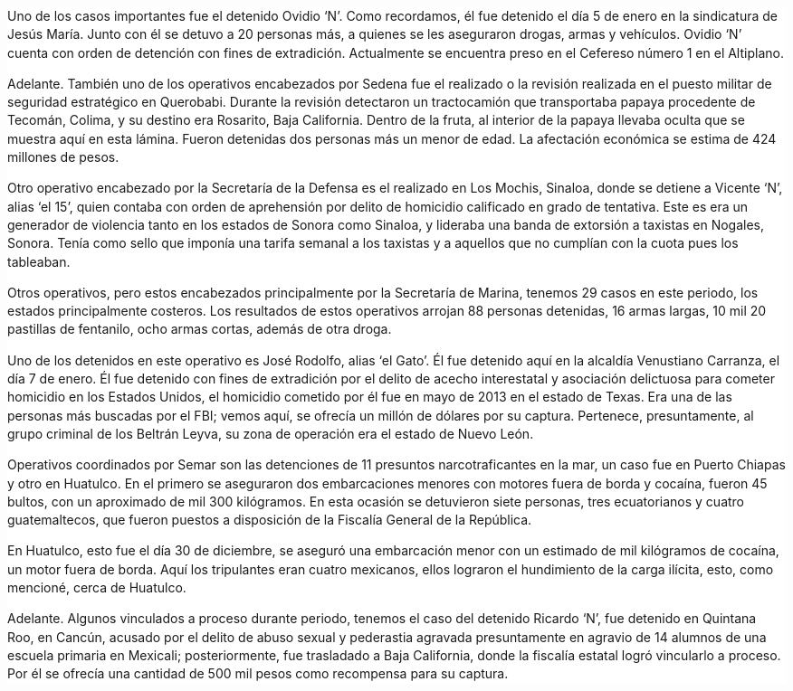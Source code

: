 Uno de los casos importantes fue el detenido Ovidio ‘N’. Como recordamos, él
fue detenido el día 5 de enero en la sindicatura de Jesús María. Junto con él
se detuvo a 20 personas más, a quienes se les aseguraron drogas, armas y
vehículos. Ovidio ‘N’ cuenta con orden de detención con fines de extradición.
Actualmente se encuentra preso en el Cefereso número 1 en el Altiplano.

Adelante. También uno de los operativos encabezados por Sedena fue el
realizado o la revisión realizada en el puesto militar de seguridad
estratégico en Querobabi. Durante la revisión detectaron un tractocamión que
transportaba papaya procedente de Tecomán, Colima, y su destino era Rosarito,
Baja California. Dentro de la fruta, al interior de la papaya llevaba oculta
que se muestra aquí en esta lámina. Fueron detenidas dos personas más un menor
de edad. La afectación económica se estima de 424 millones de pesos.

Otro operativo encabezado por la Secretaría de la Defensa es el realizado en
Los Mochis, Sinaloa, donde se detiene a Vicente ‘N’, alias ‘el 15’, quien
contaba con orden de aprehensión por delito de homicidio calificado en grado
de tentativa. Este es era un generador de violencia tanto en los estados de
Sonora como Sinaloa, y lideraba una banda de extorsión a taxistas en Nogales,
Sonora. Tenía como sello que imponía una tarifa semanal a los taxistas y a
aquellos que no cumplían con la cuota pues los tableaban.

Otros operativos, pero estos encabezados principalmente por la Secretaría de
Marina, tenemos 29 casos en este periodo, los estados principalmente costeros.
Los resultados de estos operativos arrojan 88 personas detenidas, 16 armas
largas, 10 mil 20 pastillas de fentanilo, ocho armas cortas, además de otra
droga.

Uno de los detenidos en este operativo es José Rodolfo, alias ‘el Gato’. Él
fue detenido aquí en la alcaldía Venustiano Carranza, el día 7 de enero. Él
fue detenido con fines de extradición por el delito de acecho interestatal y
asociación delictuosa para cometer homicidio en los Estados Unidos, el
homicidio cometido por él fue en mayo de 2013 en el estado de Texas. Era una
de las personas más buscadas por el FBI; vemos aquí, se ofrecía un millón de
dólares por su captura. Pertenece, presuntamente, al grupo criminal de los
Beltrán Leyva, su zona de operación era el estado de Nuevo León.

Operativos coordinados por Semar son las detenciones de 11 presuntos
narcotraficantes en la mar, un caso fue en Puerto Chiapas y otro en Huatulco.
En el primero se aseguraron dos embarcaciones menores con motores fuera de
borda y cocaína, fueron 45 bultos, con un aproximado de mil 300 kilógramos. En
esta ocasión se detuvieron siete personas, tres ecuatorianos y cuatro
guatemaltecos, que fueron puestos a disposición de la Fiscalía General de la
República.

En Huatulco, esto fue el día 30 de diciembre, se aseguró una embarcación menor
con un estimado de mil kilógramos de cocaína, un motor fuera de borda. Aquí
los tripulantes eran cuatro mexicanos, ellos lograron el hundimiento de la
carga ilícita, esto, como mencioné, cerca de Huatulco.

Adelante. Algunos vinculados a proceso durante periodo, tenemos el caso del
detenido Ricardo ‘N’, fue detenido en Quintana Roo, en Cancún, acusado por el
delito de abuso sexual y pederastia agravada presuntamente en agravio de 14
alumnos de una escuela primaria en Mexicali; posteriormente, fue trasladado a
Baja California, donde la fiscalía estatal logró vincularlo a proceso. Por él
se ofrecía una cantidad de 500 mil pesos como recompensa para su captura.
